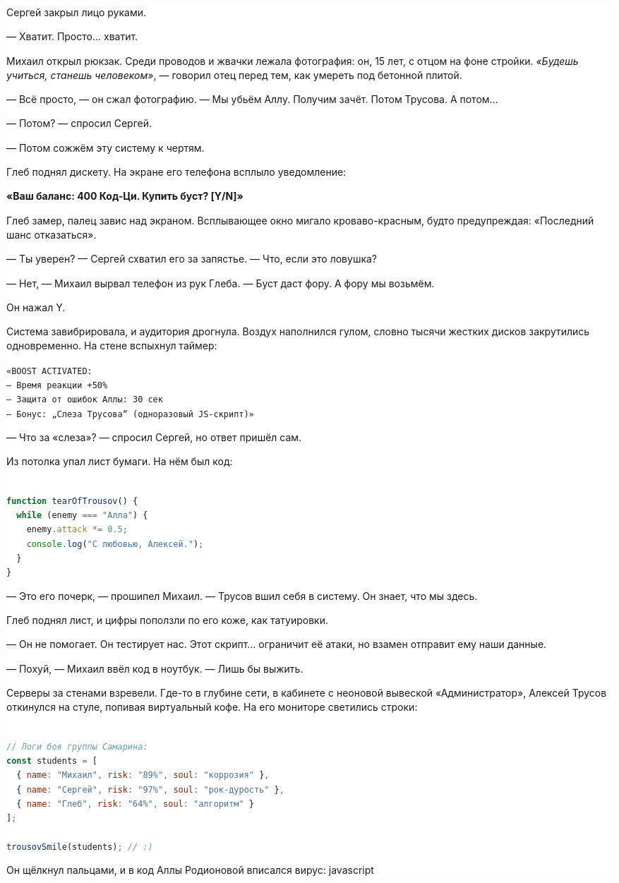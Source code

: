 Сергей закрыл лицо руками.  

— Хватит. Просто... хватит.  

Михаил открыл рюкзак. Среди проводов и жвачки лежала фотография: он, 15 лет, с отцом на фоне стройки. *«Будешь учиться, станешь человеком»*, — говорил отец перед тем, как умереть под бетонной плитой.  

— Всё просто, — он сжал фотографию. — Мы убьём Аллу. Получим зачёт. Потом Трусова. А потом...  

— Потом? — спросил Сергей.  

— Потом сожжём эту систему к чертям.  

Глеб поднял дискету. На экране его телефона всплыло уведомление:  

**«Ваш баланс: 400 Код-Ци. Купить буст? [Y/N]»**  

Глеб замер, палец завис над экраном. Всплывающее окно мигало кроваво-красным, будто предупреждая: «Последний шанс отказаться».

— Ты уверен? — Сергей схватил его за запястье. — Что, если это ловушка?

— Нет, — Михаил вырвал телефон из рук Глеба. — Буст даст фору. А фору мы возьмём.

Он нажал Y.

Система завибрировала, и аудитория дрогнула. Воздух наполнился гулом, словно тысячи жестких дисков закрутились одновременно. На стене вспыхнул таймер:
```
«BOOST ACTIVATED:
– Время реакции +50%
– Защита от ошибок Аллы: 30 сек
– Бонус: „Слеза Трусова“ (одноразовый JS-скрипт)»
```
— Что за «слеза»? — спросил Сергей, но ответ пришёл сам.

Из потолка упал лист бумаги. На нём был код:

```javascript

function tearOfTrousov() {  
  while (enemy === "Алла") {  
    enemy.attack *= 0.5;  
    console.log("С любовью, Алексей.");  
  }  
}  
```

— Это его почерк, — прошипел Михаил. — Трусов вшил себя в систему. Он знает, что мы здесь.

Глеб поднял лист, и цифры поползли по его коже, как татуировки.

— Он не помогает. Он тестирует нас. Этот скрипт… ограничит её атаки, но взамен отправит ему наши данные.

— Похуй, — Михаил ввёл код в ноутбук. — Лишь бы выжить.

Серверы за стенами взревели. Где-то в глубине сети, в кабинете с неоновой вывеской «Администратор», Алексей Трусов откинулся на стуле, попивая виртуальный кофе. На его мониторе светились строки:
```javascript

// Логи боя группы Самарина:  
const students = [  
  { name: "Михаил", risk: "89%", soul: "коррозия" },  
  { name: "Сергей", risk: "97%", soul: "рок-дурость" },  
  { name: "Глеб", risk: "64%", soul: "алгоритм" }  
];  

trousovSmile(students); // :)  
```
Он щёлкнул пальцами, и в код Аллы Родионовой вписался вирус:
javascript

